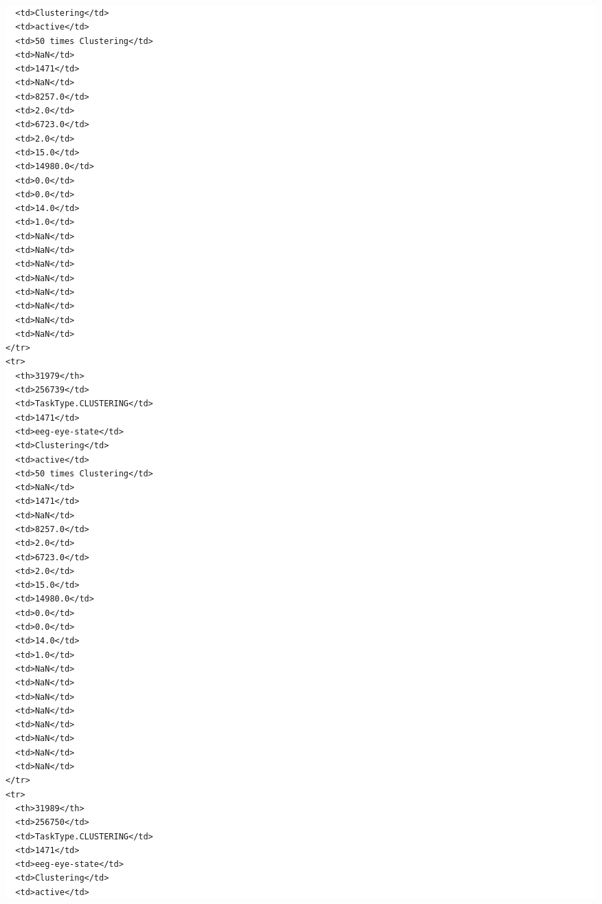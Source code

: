       <td>Clustering</td>
      <td>active</td>
      <td>50 times Clustering</td>
      <td>NaN</td>
      <td>1471</td>
      <td>NaN</td>
      <td>8257.0</td>
      <td>2.0</td>
      <td>6723.0</td>
      <td>2.0</td>
      <td>15.0</td>
      <td>14980.0</td>
      <td>0.0</td>
      <td>0.0</td>
      <td>14.0</td>
      <td>1.0</td>
      <td>NaN</td>
      <td>NaN</td>
      <td>NaN</td>
      <td>NaN</td>
      <td>NaN</td>
      <td>NaN</td>
      <td>NaN</td>
      <td>NaN</td>
    </tr>
    <tr>
      <th>31979</th>
      <td>256739</td>
      <td>TaskType.CLUSTERING</td>
      <td>1471</td>
      <td>eeg-eye-state</td>
      <td>Clustering</td>
      <td>active</td>
      <td>50 times Clustering</td>
      <td>NaN</td>
      <td>1471</td>
      <td>NaN</td>
      <td>8257.0</td>
      <td>2.0</td>
      <td>6723.0</td>
      <td>2.0</td>
      <td>15.0</td>
      <td>14980.0</td>
      <td>0.0</td>
      <td>0.0</td>
      <td>14.0</td>
      <td>1.0</td>
      <td>NaN</td>
      <td>NaN</td>
      <td>NaN</td>
      <td>NaN</td>
      <td>NaN</td>
      <td>NaN</td>
      <td>NaN</td>
      <td>NaN</td>
    </tr>
    <tr>
      <th>31989</th>
      <td>256750</td>
      <td>TaskType.CLUSTERING</td>
      <td>1471</td>
      <td>eeg-eye-state</td>
      <td>Clustering</td>
      <td>active</td>